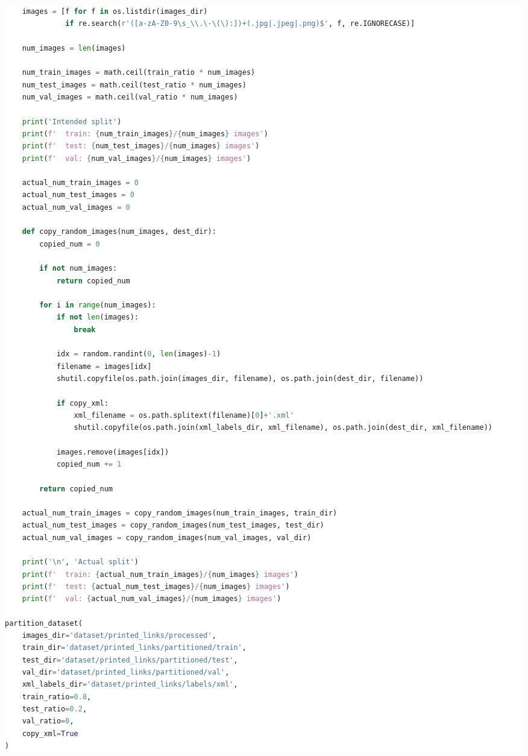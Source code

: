 ```python
    images = [f for f in os.listdir(images_dir)
              if re.search(r'([a-zA-Z0-9\s_\\.\-\(\):])+(.jpg|.jpeg|.png)$', f, re.IGNORECASE)]

    num_images = len(images)
    
    num_train_images = math.ceil(train_ratio * num_images)
    num_test_images = math.ceil(test_ratio * num_images)
    num_val_images = math.ceil(val_ratio * num_images)
    
    print('Intended split')
    print(f'  train: {num_train_images}/{num_images} images')
    print(f'  test: {num_test_images}/{num_images} images')
    print(f'  val: {num_val_images}/{num_images} images')
    
    actual_num_train_images = 0
    actual_num_test_images = 0
    actual_num_val_images = 0
    
    def copy_random_images(num_images, dest_dir):
        copied_num = 0
        
        if not num_images:
            return copied_num
        
        for i in range(num_images):
            if not len(images):
                break
                
            idx = random.randint(0, len(images)-1)
            filename = images[idx]
            shutil.copyfile(os.path.join(images_dir, filename), os.path.join(dest_dir, filename))
            
            if copy_xml:
                xml_filename = os.path.splitext(filename)[0]+'.xml'
                shutil.copyfile(os.path.join(xml_labels_dir, xml_filename), os.path.join(dest_dir, xml_filename))
            
            images.remove(images[idx])
            copied_num += 1
        
        return copied_num
    
    actual_num_train_images = copy_random_images(num_train_images, train_dir)
    actual_num_test_images = copy_random_images(num_test_images, test_dir)
    actual_num_val_images = copy_random_images(num_val_images, val_dir)
    
    print('\n', 'Actual split')
    print(f'  train: {actual_num_train_images}/{num_images} images')
    print(f'  test: {actual_num_test_images}/{num_images} images')
    print(f'  val: {actual_num_val_images}/{num_images} images')

partition_dataset(
    images_dir='dataset/printed_links/processed',
    train_dir='dataset/printed_links/partitioned/train',
    test_dir='dataset/printed_links/partitioned/test',
    val_dir='dataset/printed_links/partitioned/val',
    xml_labels_dir='dataset/printed_links/labels/xml',
    train_ratio=0.8,
    test_ratio=0.2,
    val_ratio=0,
    copy_xml=True
)
```